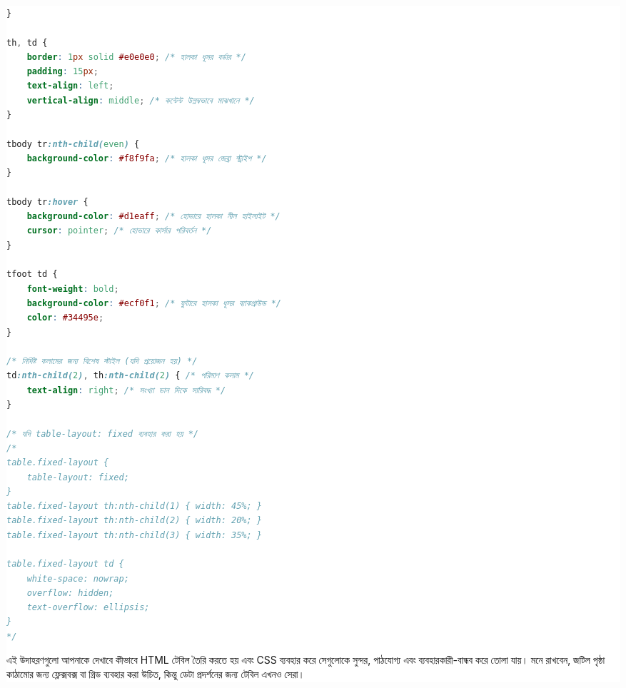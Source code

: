 ```css
}

th, td {
    border: 1px solid #e0e0e0; /* হালকা ধূসর বর্ডার */
    padding: 15px;
    text-align: left;
    vertical-align: middle; /* কন্টেন্ট উল্লম্বভাবে মাঝখানে */
}

tbody tr:nth-child(even) {
    background-color: #f8f9fa; /* হালকা ধূসর জেব্রা স্ট্রাইপ */
}

tbody tr:hover {
    background-color: #d1eaff; /* হোভারে হালকা নীল হাইলাইট */
    cursor: pointer; /* হোভারে কার্সার পরিবর্তন */
}

tfoot td {
    font-weight: bold;
    background-color: #ecf0f1; /* ফুটারে হালকা ধূসর ব্যাকগ্রাউন্ড */
    color: #34495e;
}

/* নির্দিষ্ট কলামের জন্য বিশেষ স্টাইল (যদি প্রয়োজন হয়) */
td:nth-child(2), th:nth-child(2) { /* পরিমাণ কলাম */
    text-align: right; /* সংখ্যা ডান দিকে সারিবদ্ধ */
}

/* যদি table-layout: fixed ব্যবহার করা হয় */
/*
table.fixed-layout {
    table-layout: fixed;
}
table.fixed-layout th:nth-child(1) { width: 45%; }
table.fixed-layout th:nth-child(2) { width: 20%; }
table.fixed-layout th:nth-child(3) { width: 35%; }

table.fixed-layout td {
    white-space: nowrap;
    overflow: hidden;
    text-overflow: ellipsis;
}
*/
```

এই উদাহরণগুলো আপনাকে দেখাবে কীভাবে HTML টেবিল তৈরি করতে হয় এবং CSS ব্যবহার করে সেগুলোকে সুন্দর, পাঠযোগ্য এবং ব্যবহারকারী-বান্ধব করে তোলা যায়। মনে রাখবেন, জটিল পৃষ্ঠা কাঠামোর জন্য ফ্লেক্সবক্স বা গ্রিড ব্যবহার করা উচিত, কিন্তু ডেটা প্রদর্শনের জন্য টেবিল এখনও সেরা।